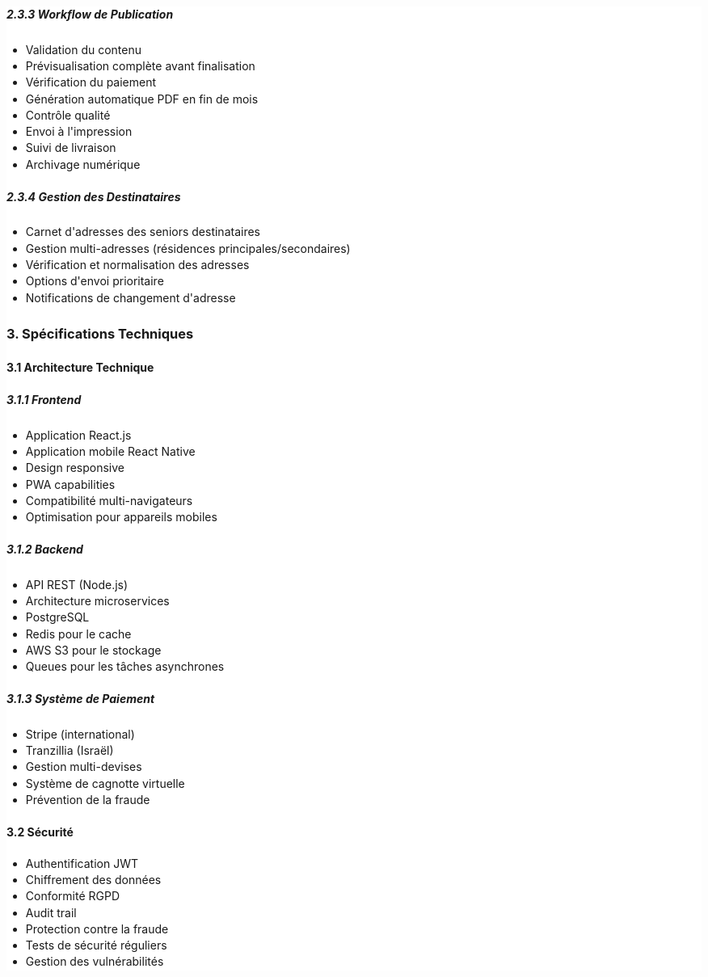##### 2.3.3 Workflow de Publication
- Validation du contenu
- Prévisualisation complète avant finalisation
- Vérification du paiement
- Génération automatique PDF en fin de mois
- Contrôle qualité
- Envoi à l'impression
- Suivi de livraison
- Archivage numérique

##### 2.3.4 Gestion des Destinataires
- Carnet d'adresses des seniors destinataires
- Gestion multi-adresses (résidences principales/secondaires)
- Vérification et normalisation des adresses
- Options d'envoi prioritaire
- Notifications de changement d'adresse

### 3. Spécifications Techniques

#### 3.1 Architecture Technique

##### 3.1.1 Frontend
- Application React.js
- Application mobile React Native
- Design responsive
- PWA capabilities
- Compatibilité multi-navigateurs
- Optimisation pour appareils mobiles

##### 3.1.2 Backend
- API REST (Node.js)
- Architecture microservices
- PostgreSQL
- Redis pour le cache
- AWS S3 pour le stockage
- Queues pour les tâches asynchrones

##### 3.1.3 Système de Paiement
- Stripe (international)
- Tranzillia (Israël)
- Gestion multi-devises
- Système de cagnotte virtuelle
- Prévention de la fraude

#### 3.2 Sécurité
- Authentification JWT
- Chiffrement des données
- Conformité RGPD
- Audit trail
- Protection contre la fraude
- Tests de sécurité réguliers
- Gestion des vulnérabilités
